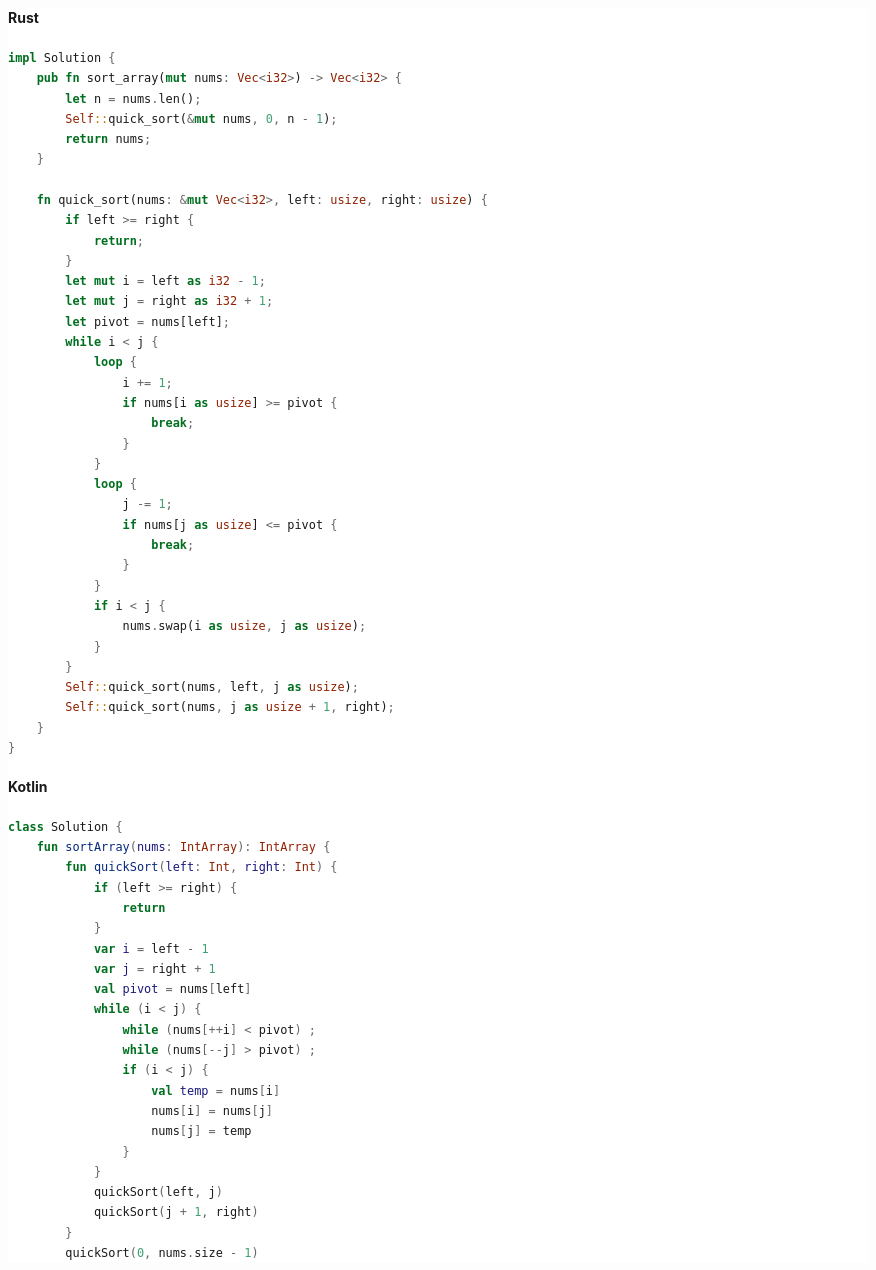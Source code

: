 #### Rust

```rs
impl Solution {
    pub fn sort_array(mut nums: Vec<i32>) -> Vec<i32> {
        let n = nums.len();
        Self::quick_sort(&mut nums, 0, n - 1);
        return nums;
    }

    fn quick_sort(nums: &mut Vec<i32>, left: usize, right: usize) {
        if left >= right {
            return;
        }
        let mut i = left as i32 - 1;
        let mut j = right as i32 + 1;
        let pivot = nums[left];
        while i < j {
            loop {
                i += 1;
                if nums[i as usize] >= pivot {
                    break;
                }
            }
            loop {
                j -= 1;
                if nums[j as usize] <= pivot {
                    break;
                }
            }
            if i < j {
                nums.swap(i as usize, j as usize);
            }
        }
        Self::quick_sort(nums, left, j as usize);
        Self::quick_sort(nums, j as usize + 1, right);
    }
}
```

#### Kotlin

```kotlin
class Solution {
    fun sortArray(nums: IntArray): IntArray {
        fun quickSort(left: Int, right: Int) {
            if (left >= right) {
                return
            }
            var i = left - 1
            var j = right + 1
            val pivot = nums[left]
            while (i < j) {
                while (nums[++i] < pivot) ;
                while (nums[--j] > pivot) ;
                if (i < j) {
                    val temp = nums[i]
                    nums[i] = nums[j]
                    nums[j] = temp
                }
            }
            quickSort(left, j)
            quickSort(j + 1, right)
        }
        quickSort(0, nums.size - 1)
```
